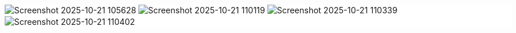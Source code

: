 <img width="1919" height="1079" alt="Screenshot 2025-10-21 105628" src="https://github.com/user-attachments/assets/9efc959e-5824-4f0e-abad-12ddb4d27a6d" />
<img width="1919" height="1079" alt="Screenshot 2025-10-21 110119" src="https://github.com/user-attachments/assets/a65b735f-7ca0-4f3e-a93f-21664f8a2bb2" />
<img width="1919" height="1079" alt="Screenshot 2025-10-21 110339" src="https://github.com/user-attachments/assets/dc8dacfa-a34a-4755-86cb-a59bf6393114" />
<img width="1919" height="1079" alt="Screenshot 2025-10-21 110402" src="https://github.com/user-attachments/assets/05c1be95-3df5-4976-bd20-479ff57028f2" />
